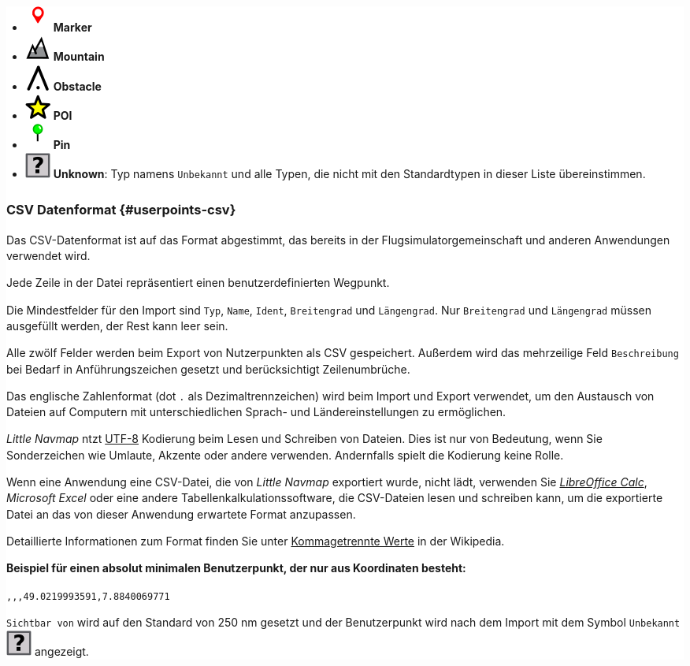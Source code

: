 * ![Marker](../images/icons/userpoint_Marker.png "Marker") **Marker**
* ![Mountain](../images/icons/userpoint_Mountain.png "Mountain") **Mountain**
* ![Obstacle](../images/icons/userpoint_Obstacle.png "Obstacle") **Obstacle**
* ![POI](../images/icons/userpoint_POI.png "POI") **POI**
* ![Pin](../images/icons/userpoint_Pin.png "Pin") **Pin**
* ![Unknown](../images/icons/userpoint_Unknown.png "Unknown") **Unknown**: Typ namens `Unbekannt` und alle Typen, die nicht mit den Standardtypen in dieser Liste übereinstimmen.

### CSV Datenformat {#userpoints-csv}

Das CSV-Datenformat ist auf das Format abgestimmt, das bereits in der Flugsimulatorgemeinschaft und anderen Anwendungen verwendet wird.

Jede Zeile in der Datei repräsentiert einen benutzerdefinierten Wegpunkt.

Die Mindestfelder für den Import sind `Typ`, `Name`, `Ident`, `Breitengrad` und `Längengrad`. Nur `Breitengrad` und `Längengrad` müssen ausgefüllt werden, der Rest kann leer sein.

Alle zwölf Felder werden beim Export von Nutzerpunkten als CSV gespeichert. Außerdem wird das mehrzeilige Feld `Beschreibung` bei Bedarf in Anführungszeichen gesetzt und berücksichtigt Zeilenumbrüche.

Das englische Zahlenformat (dot `.` als Dezimaltrennzeichen) wird beim Import und Export verwendet, um den Austausch von Dateien auf Computern mit unterschiedlichen Sprach- und Ländereinstellungen zu ermöglichen.

_Little Navmap_ ntzt [UTF-8](https://en.wikipedia.org/wiki/UTF-8 ) Kodierung beim Lesen und Schreiben von Dateien. Dies ist nur von Bedeutung, wenn Sie Sonderzeichen wie Umlaute, Akzente oder andere verwenden. Andernfalls spielt die Kodierung keine Rolle.

Wenn eine Anwendung eine CSV-Datei, die von _Little Navmap_ exportiert wurde, nicht lädt, verwenden Sie [_LibreOffice Calc_](https://www.libreoffice.org), _Microsoft Excel_ oder eine andere Tabellenkalkulationssoftware, die CSV-Dateien lesen und schreiben kann, um die exportierte Datei an das von dieser Anwendung erwartete Format anzupassen.

Detaillierte Informationen zum Format finden Sie unter [Kommagetrennte Werte](https://en.wikipedia.org/wiki/Comma-separated_values) in der Wikipedia.

**Beispiel für einen absolut minimalen Benutzerpunkt, der nur aus Koordinaten besteht:**

```
,,,49.0219993591,7.8840069771
```
`Sichtbar von` wird auf den Standard von 250 nm gesetzt und der Benutzerpunkt wird nach dem Import mit dem Symbol `Unbekannt` ![Unknown](../images/icons/userpoint_Unknown.png "Unknown") angezeigt.
